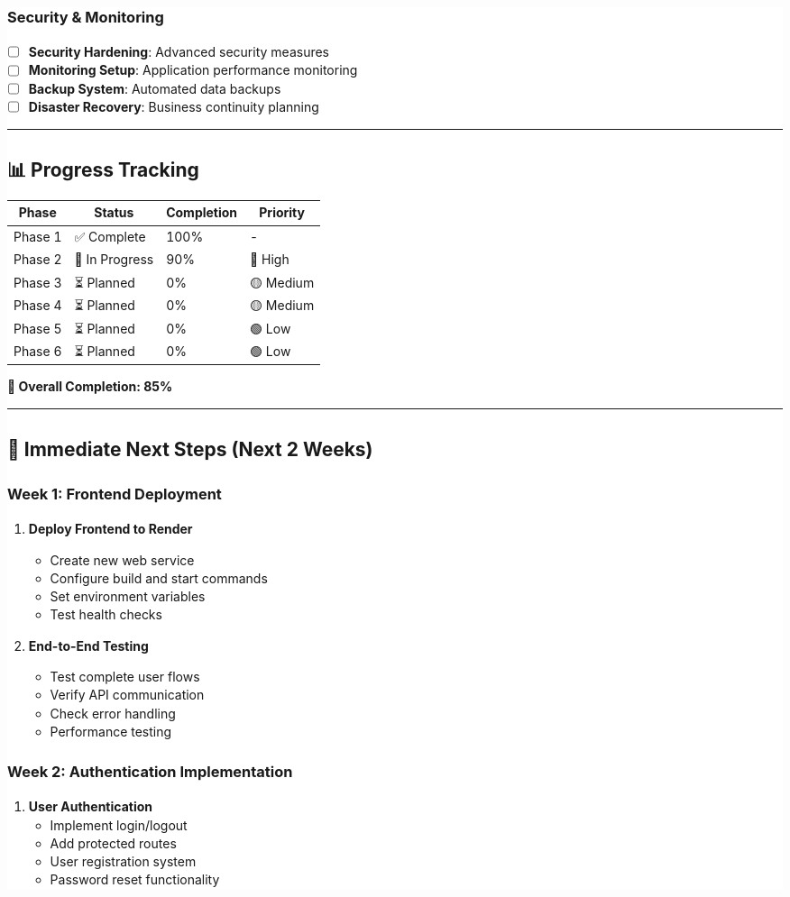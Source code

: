 ### Security & Monitoring

- [ ] **Security Hardening**: Advanced security measures
- [ ] **Monitoring Setup**: Application performance monitoring
- [ ] **Backup System**: Automated data backups
- [ ] **Disaster Recovery**: Business continuity planning

---

## 📊 Progress Tracking

| Phase   | Status         | Completion | Priority  |
| ------- | -------------- | ---------- | --------- |
| Phase 1 | ✅ Complete    | 100%       | -         |
| Phase 2 | 🚧 In Progress | 90%        | 🔴 High   |
| Phase 3 | ⏳ Planned     | 0%         | 🟡 Medium |
| Phase 4 | ⏳ Planned     | 0%         | 🟡 Medium |
| Phase 5 | ⏳ Planned     | 0%         | 🟢 Low    |
| Phase 6 | ⏳ Planned     | 0%         | 🟢 Low    |

**🎯 Overall Completion: 85%**

---

## 🚀 Immediate Next Steps (Next 2 Weeks)

### Week 1: Frontend Deployment

1. **Deploy Frontend to Render**
   - Create new web service
   - Configure build and start commands
   - Set environment variables
   - Test health checks

2. **End-to-End Testing**
   - Test complete user flows
   - Verify API communication
   - Check error handling
   - Performance testing

### Week 2: Authentication Implementation

1. **User Authentication**
   - Implement login/logout
   - Add protected routes
   - User registration system
   - Password reset functionality
